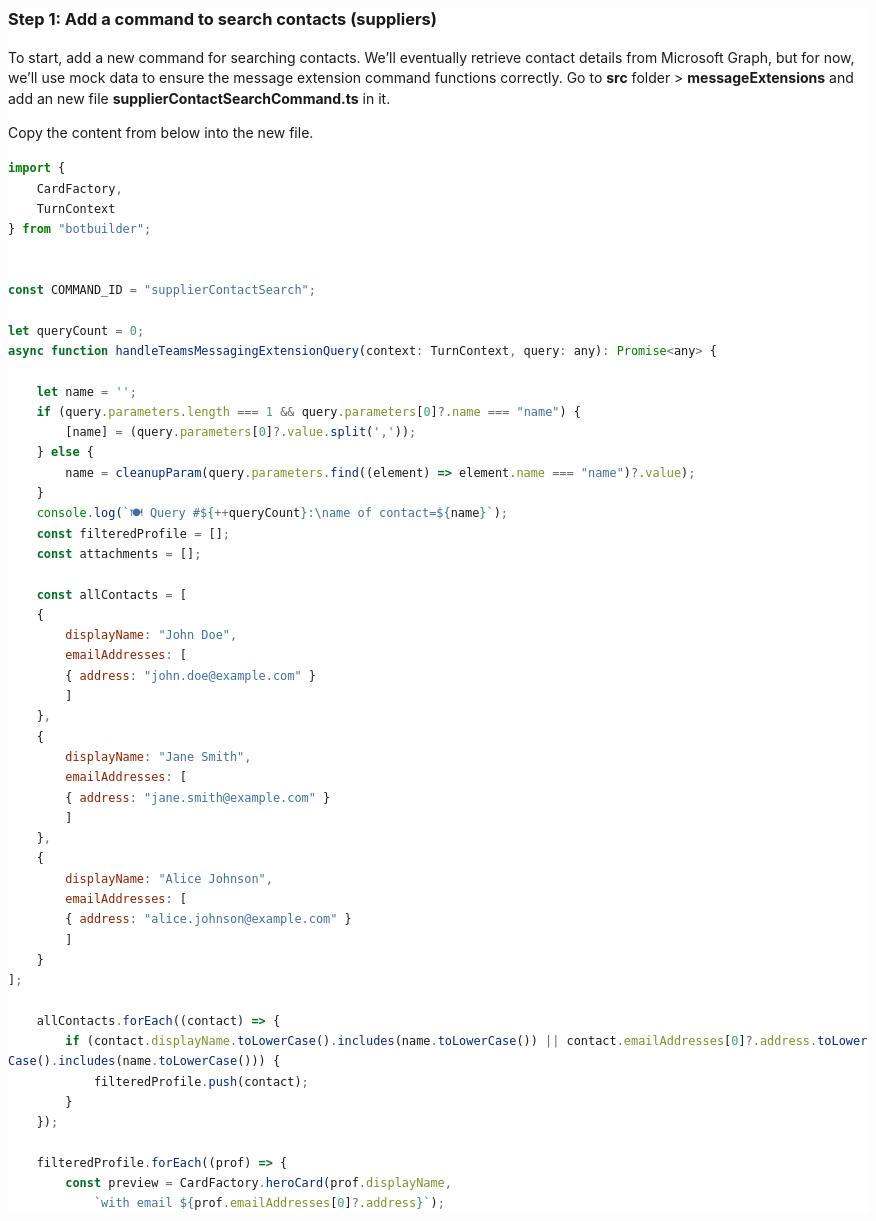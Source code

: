 ### Step 1: Add a command to search contacts (suppliers)

To start, add a new command for searching contacts. We’ll eventually retrieve contact details from Microsoft Graph, but for now, we’ll use mock data to ensure the message extension command functions correctly.
Go to **src** folder > **messageExtensions** and add an new file **supplierContactSearchCommand.ts** in it.

Copy the content from below into the new file.

```JavaScript
import {
    CardFactory,
    TurnContext
} from "botbuilder";


const COMMAND_ID = "supplierContactSearch";

let queryCount = 0;
async function handleTeamsMessagingExtensionQuery(context: TurnContext, query: any): Promise<any> {

    let name = '';
    if (query.parameters.length === 1 && query.parameters[0]?.name === "name") {
        [name] = (query.parameters[0]?.value.split(','));
    } else {
        name = cleanupParam(query.parameters.find((element) => element.name === "name")?.value);
    }
    console.log(`🍽️ Query #${++queryCount}:\name of contact=${name}`);
    const filteredProfile = [];
    const attachments = [];

    const allContacts = [
    {
        displayName: "John Doe",
        emailAddresses: [
        { address: "john.doe@example.com" }
        ]
    },
    {
        displayName: "Jane Smith",
        emailAddresses: [
        { address: "jane.smith@example.com" }
        ]
    },
    {
        displayName: "Alice Johnson",
        emailAddresses: [
        { address: "alice.johnson@example.com" }
        ]
    }
];

    allContacts.forEach((contact) => {
        if (contact.displayName.toLowerCase().includes(name.toLowerCase()) || contact.emailAddresses[0]?.address.toLowerCase().includes(name.toLowerCase())) {
            filteredProfile.push(contact);
        }
    });

    filteredProfile.forEach((prof) => {
        const preview = CardFactory.heroCard(prof.displayName,
            `with email ${prof.emailAddresses[0]?.address}`);

```